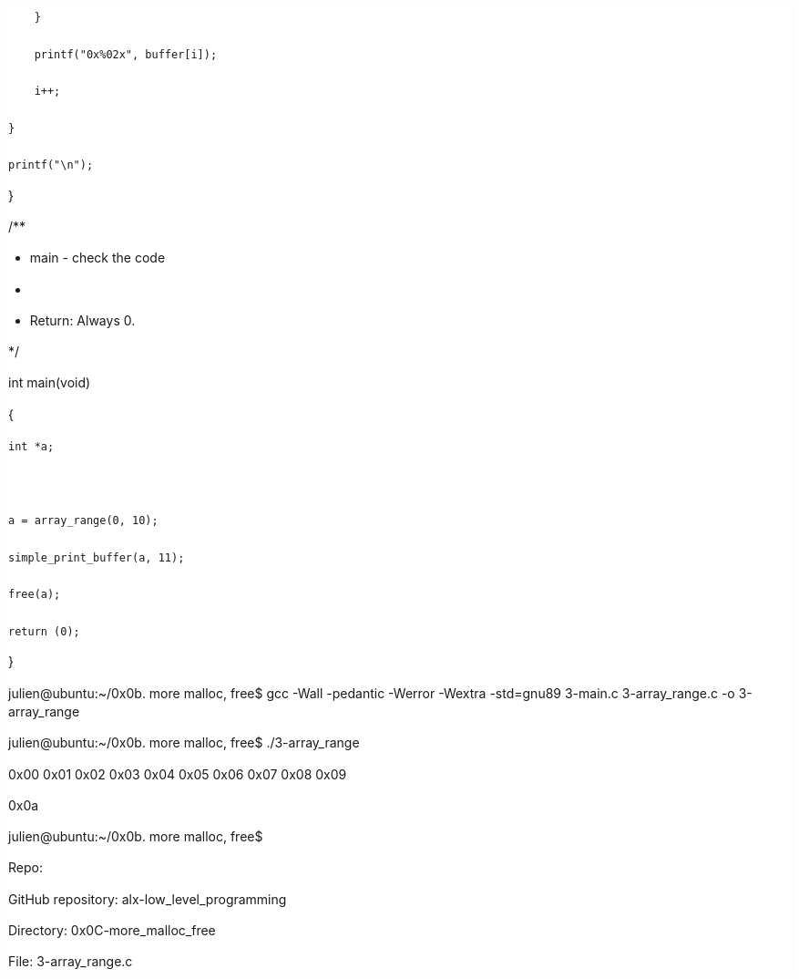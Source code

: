         }

        printf("0x%02x", buffer[i]);

        i++;

    }

    printf("\n");

}



/**

 * main - check the code

 *

 * Return: Always 0.

 */

int main(void)

{

    int *a;



    a = array_range(0, 10);

    simple_print_buffer(a, 11);

    free(a);

    return (0);

}

julien@ubuntu:~/0x0b. more malloc, free$ gcc -Wall -pedantic -Werror -Wextra -std=gnu89 3-main.c 3-array_range.c -o 3-array_range

julien@ubuntu:~/0x0b. more malloc, free$ ./3-array_range

0x00 0x01 0x02 0x03 0x04 0x05 0x06 0x07 0x08 0x09

0x0a

julien@ubuntu:~/0x0b. more malloc, free$ 

Repo:



GitHub repository: alx-low_level_programming

Directory: 0x0C-more_malloc_free

File: 3-array_range.c
